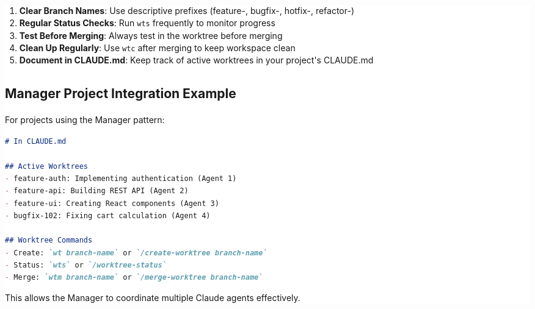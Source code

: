 1. **Clear Branch Names**: Use descriptive prefixes (feature-, bugfix-, hotfix-, refactor-)
2. **Regular Status Checks**: Run `wts` frequently to monitor progress
3. **Test Before Merging**: Always test in the worktree before merging
4. **Clean Up Regularly**: Use `wtc` after merging to keep workspace clean
5. **Document in CLAUDE.md**: Keep track of active worktrees in your project's CLAUDE.md

## Manager Project Integration Example

For projects using the Manager pattern:

```markdown
# In CLAUDE.md

## Active Worktrees
- feature-auth: Implementing authentication (Agent 1)
- feature-api: Building REST API (Agent 2)  
- feature-ui: Creating React components (Agent 3)
- bugfix-102: Fixing cart calculation (Agent 4)

## Worktree Commands
- Create: `wt branch-name` or `/create-worktree branch-name`
- Status: `wts` or `/worktree-status`
- Merge: `wtm branch-name` or `/merge-worktree branch-name`
```

This allows the Manager to coordinate multiple Claude agents effectively.